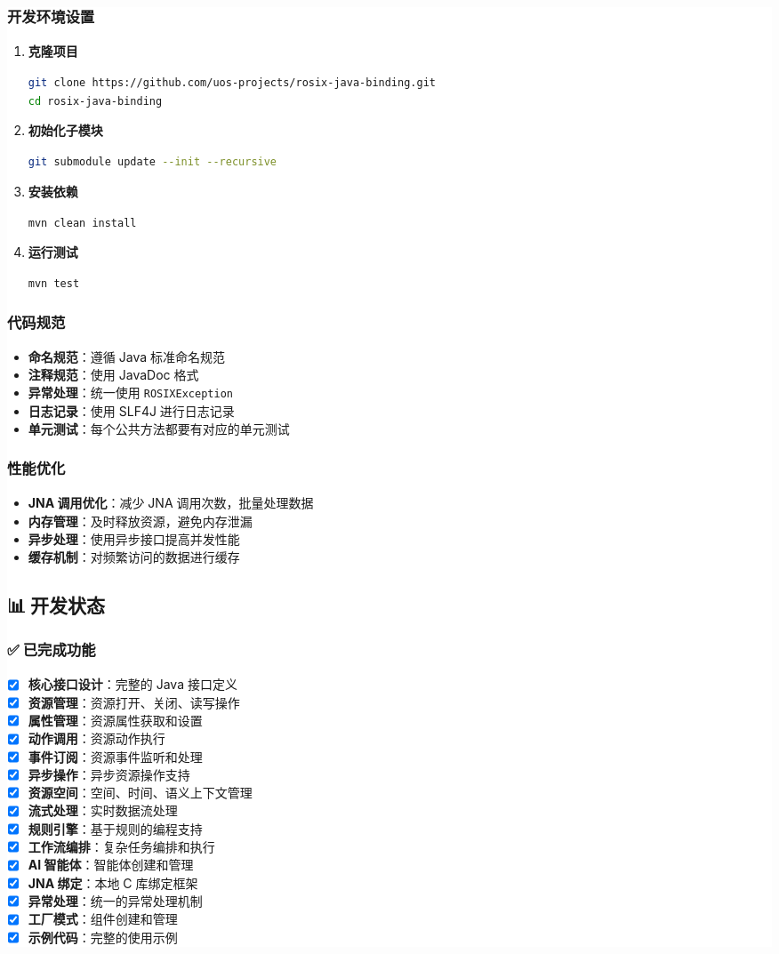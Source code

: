 ```
```

### 开发环境设置

1. **克隆项目**
   ```bash
   git clone https://github.com/uos-projects/rosix-java-binding.git
   cd rosix-java-binding
   ```

2. **初始化子模块**
   ```bash
   git submodule update --init --recursive
   ```

3. **安装依赖**
   ```bash
   mvn clean install
   ```

4. **运行测试**
   ```bash
   mvn test
   ```

### 代码规范

- **命名规范**：遵循 Java 标准命名规范
- **注释规范**：使用 JavaDoc 格式
- **异常处理**：统一使用 `ROSIXException`
- **日志记录**：使用 SLF4J 进行日志记录
- **单元测试**：每个公共方法都要有对应的单元测试

### 性能优化

- **JNA 调用优化**：减少 JNA 调用次数，批量处理数据
- **内存管理**：及时释放资源，避免内存泄漏
- **异步处理**：使用异步接口提高并发性能
- **缓存机制**：对频繁访问的数据进行缓存

## 📊 开发状态

### ✅ 已完成功能

- [x] **核心接口设计**：完整的 Java 接口定义
- [x] **资源管理**：资源打开、关闭、读写操作
- [x] **属性管理**：资源属性获取和设置
- [x] **动作调用**：资源动作执行
- [x] **事件订阅**：资源事件监听和处理
- [x] **异步操作**：异步资源操作支持
- [x] **资源空间**：空间、时间、语义上下文管理
- [x] **流式处理**：实时数据流处理
- [x] **规则引擎**：基于规则的编程支持
- [x] **工作流编排**：复杂任务编排和执行
- [x] **AI 智能体**：智能体创建和管理
- [x] **JNA 绑定**：本地 C 库绑定框架
- [x] **异常处理**：统一的异常处理机制
- [x] **工厂模式**：组件创建和管理
- [x] **示例代码**：完整的使用示例
